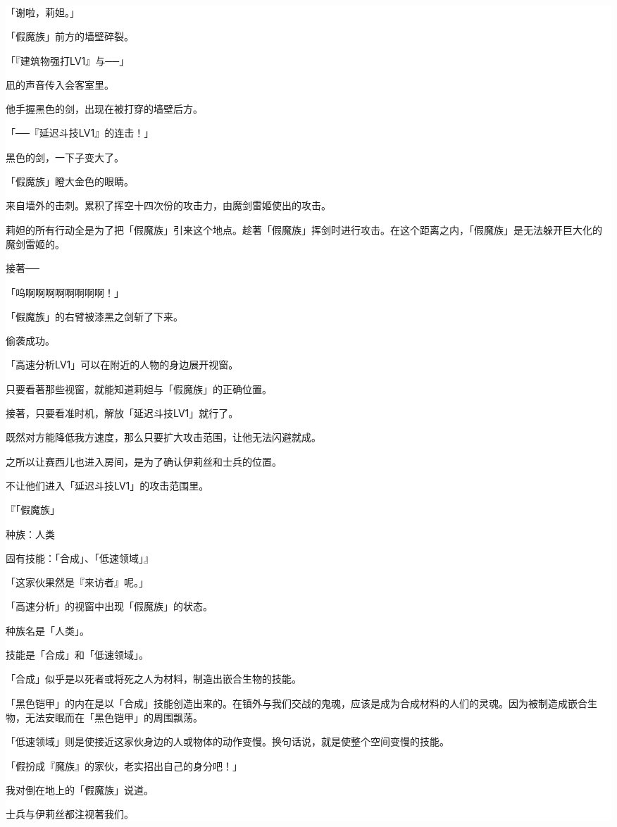 「谢啦，莉妲。」

「假魔族」前方的墙壁碎裂。

「『建筑物强打LV1』与──」

凪的声音传入会客室里。

他手握黑色的剑，出现在被打穿的墙壁后方。

「──『延迟斗技LV1』的连击！」

黑色的剑，一下子变大了。

「假魔族」瞪大金色的眼睛。

来自墙外的击刺。累积了挥空十四次份的攻击力，由魔剑雷姬使出的攻击。

莉妲的所有行动全是为了把「假魔族」引来这个地点。趁著「假魔族」挥剑时进行攻击。在这个距离之内，「假魔族」是无法躲开巨大化的魔剑雷姬的。

接著──

「呜啊啊啊啊啊啊啊啊！」

「假魔族」的右臂被漆黑之剑斩了下来。

偷袭成功。

「高速分析LV1」可以在附近的人物的身边展开视窗。

只要看著那些视窗，就能知道莉妲与「假魔族」的正确位置。

接著，只要看准时机，解放「延迟斗技LV1」就行了。

既然对方能降低我方速度，那么只要扩大攻击范围，让他无法闪避就成。

之所以让赛西儿也进入房间，是为了确认伊莉丝和士兵的位置。

不让他们进入「延迟斗技LV1」的攻击范围里。

『「假魔族」

种族：人类

固有技能：「合成」、「低速领域」』

「这家伙果然是『来访者』呢。」

「高速分析」的视窗中出现「假魔族」的状态。

种族名是「人类」。

技能是「合成」和「低速领域」。

「合成」似乎是以死者或将死之人为材料，制造出嵌合生物的技能。

「黑色铠甲」的内在是以「合成」技能创造出来的。在镇外与我们交战的鬼魂，应该是成为合成材料的人们的灵魂。因为被制造成嵌合生物，无法安眠而在「黑色铠甲」的周围飘荡。

「低速领域」则是使接近这家伙身边的人或物体的动作变慢。换句话说，就是使整个空间变慢的技能。

「假扮成『魔族』的家伙，老实招出自己的身分吧！」

我对倒在地上的「假魔族」说道。

士兵与伊莉丝都注视著我们。
